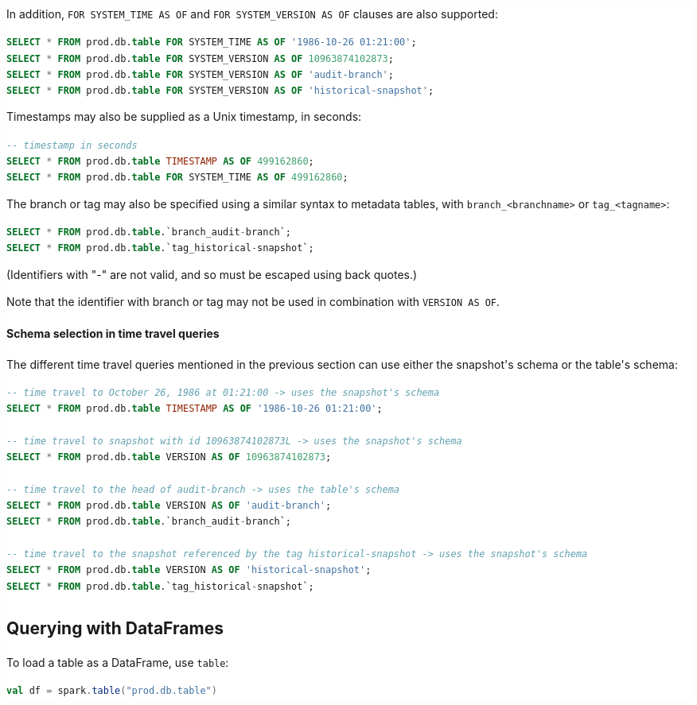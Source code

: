 In addition, `FOR SYSTEM_TIME AS OF` and `FOR SYSTEM_VERSION AS OF` clauses are also supported:

```sql
SELECT * FROM prod.db.table FOR SYSTEM_TIME AS OF '1986-10-26 01:21:00';
SELECT * FROM prod.db.table FOR SYSTEM_VERSION AS OF 10963874102873;
SELECT * FROM prod.db.table FOR SYSTEM_VERSION AS OF 'audit-branch';
SELECT * FROM prod.db.table FOR SYSTEM_VERSION AS OF 'historical-snapshot';
```

Timestamps may also be supplied as a Unix timestamp, in seconds:

```sql
-- timestamp in seconds
SELECT * FROM prod.db.table TIMESTAMP AS OF 499162860;
SELECT * FROM prod.db.table FOR SYSTEM_TIME AS OF 499162860;
```

The branch or tag may also be specified using a similar syntax to metadata tables, with `branch_<branchname>` or `tag_<tagname>`:

```sql
SELECT * FROM prod.db.table.`branch_audit-branch`;
SELECT * FROM prod.db.table.`tag_historical-snapshot`;
```

(Identifiers with "-" are not valid, and so must be escaped using back quotes.)

Note that the identifier with branch or tag may not be used in combination with `VERSION AS OF`.


#### Schema selection in time travel queries

The different time travel queries mentioned in the previous section can use either the snapshot's schema or the table's schema:

```sql
-- time travel to October 26, 1986 at 01:21:00 -> uses the snapshot's schema
SELECT * FROM prod.db.table TIMESTAMP AS OF '1986-10-26 01:21:00';

-- time travel to snapshot with id 10963874102873L -> uses the snapshot's schema
SELECT * FROM prod.db.table VERSION AS OF 10963874102873;

-- time travel to the head of audit-branch -> uses the table's schema
SELECT * FROM prod.db.table VERSION AS OF 'audit-branch';
SELECT * FROM prod.db.table.`branch_audit-branch`;

-- time travel to the snapshot referenced by the tag historical-snapshot -> uses the snapshot's schema
SELECT * FROM prod.db.table VERSION AS OF 'historical-snapshot';
SELECT * FROM prod.db.table.`tag_historical-snapshot`;
```


## Querying with DataFrames

To load a table as a DataFrame, use `table`:

```scala
val df = spark.table("prod.db.table")
```
